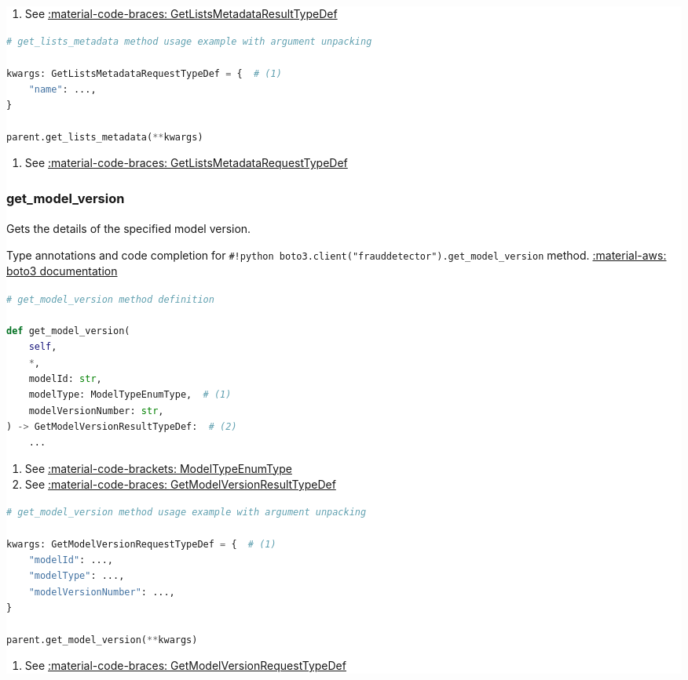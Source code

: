 1. See [:material-code-braces: GetListsMetadataResultTypeDef](./type_defs.md#getlistsmetadataresulttypedef)


```python
# get_lists_metadata method usage example with argument unpacking

kwargs: GetListsMetadataRequestTypeDef = {  # (1)
    "name": ...,
}

parent.get_lists_metadata(**kwargs)
```

1. See [:material-code-braces: GetListsMetadataRequestTypeDef](./type_defs.md#getlistsmetadatarequesttypedef)

### get\_model\_version

Gets the details of the specified model version.

Type annotations and code completion for `#!python boto3.client("frauddetector").get_model_version` method.
[:material-aws: boto3 documentation](https://boto3.amazonaws.com/v1/documentation/api/latest/reference/services/frauddetector/client/get_model_version.html)

```python
# get_model_version method definition

def get_model_version(
    self,
    *,
    modelId: str,
    modelType: ModelTypeEnumType,  # (1)
    modelVersionNumber: str,
) -> GetModelVersionResultTypeDef:  # (2)
    ...
```

1. See [:material-code-brackets: ModelTypeEnumType](./literals.md#modeltypeenumtype)
2. See [:material-code-braces: GetModelVersionResultTypeDef](./type_defs.md#getmodelversionresulttypedef)


```python
# get_model_version method usage example with argument unpacking

kwargs: GetModelVersionRequestTypeDef = {  # (1)
    "modelId": ...,
    "modelType": ...,
    "modelVersionNumber": ...,
}

parent.get_model_version(**kwargs)
```

1. See [:material-code-braces: GetModelVersionRequestTypeDef](./type_defs.md#getmodelversionrequesttypedef)
